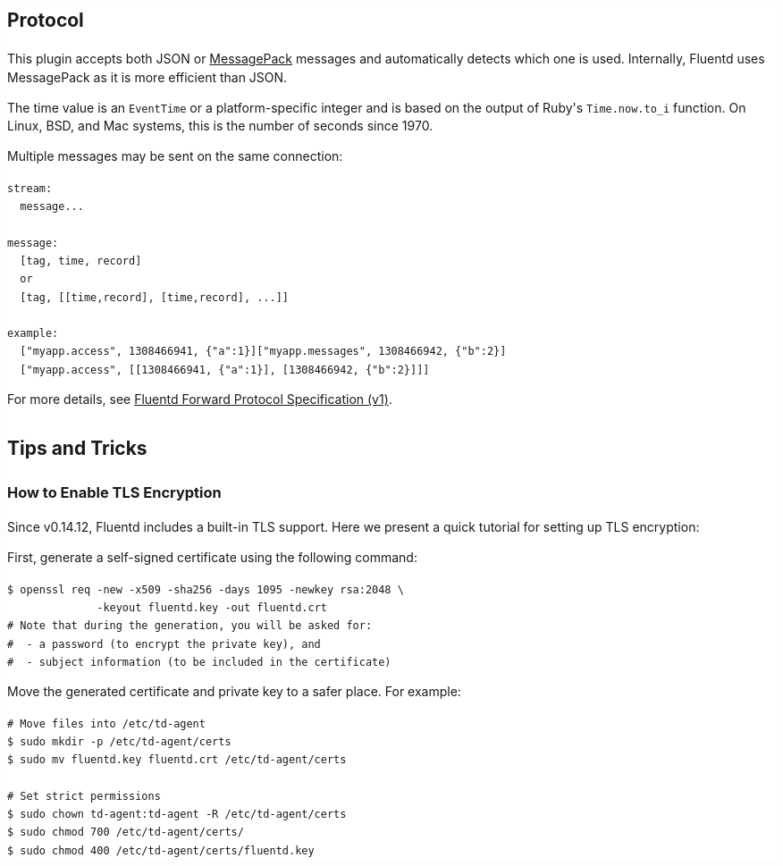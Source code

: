 ## Protocol

This plugin accepts both JSON or [MessagePack](http://msgpack.org/) messages and automatically detects which one is used. Internally, Fluentd uses MessagePack as it is more efficient than JSON.

The time value is an `EventTime` or a platform-specific integer and is based on the output of Ruby's `Time.now.to_i` function. On Linux, BSD, and Mac systems, this is the number of seconds since 1970.

Multiple messages may be sent on the same connection:

```text
stream:
  message...

message:
  [tag, time, record]
  or
  [tag, [[time,record], [time,record], ...]]

example:
  ["myapp.access", 1308466941, {"a":1}]["myapp.messages", 1308466942, {"b":2}]
  ["myapp.access", [[1308466941, {"a":1}], [1308466942, {"b":2}]]]
```

For more details, see [Fluentd Forward Protocol Specification \(v1\)](https://github.com/fluent/fluentd/wiki/Forward-Protocol-Specification-v1).

## Tips and Tricks

### How to Enable TLS Encryption

Since v0.14.12, Fluentd includes a built-in TLS support. Here we present a quick tutorial for setting up TLS encryption:

First, generate a self-signed certificate using the following command:

```text
$ openssl req -new -x509 -sha256 -days 1095 -newkey rsa:2048 \
              -keyout fluentd.key -out fluentd.crt
# Note that during the generation, you will be asked for:
#  - a password (to encrypt the private key), and
#  - subject information (to be included in the certificate)
```

Move the generated certificate and private key to a safer place. For example:

```text
# Move files into /etc/td-agent
$ sudo mkdir -p /etc/td-agent/certs
$ sudo mv fluentd.key fluentd.crt /etc/td-agent/certs

# Set strict permissions
$ sudo chown td-agent:td-agent -R /etc/td-agent/certs
$ sudo chmod 700 /etc/td-agent/certs/
$ sudo chmod 400 /etc/td-agent/certs/fluentd.key
```
